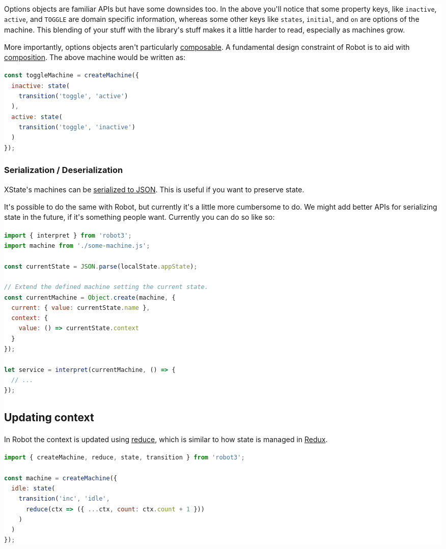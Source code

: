 Options objects are familiar APIs but have some downsides too. In the above you'll notice that some property keys, like `inactive`, `active`, and `TOGGLE` are domain specific information, whereas some other keys like `states`, `initial`, and `on` are options of the machine. This blending of your stuff with the library's stuff makes it a little harder to read, especially as machines grow.

More importantly, options objects aren't particularly [composable](https://en.wikipedia.org/wiki/Function_composition). A fundamental design constraint of Robot is to aid with [composition](/docs/composition/). The above machine would be written as:

```js
const toggleMachine = createMachine({
  inactive: state(
    transition('toggle', 'active')
  ),
  active: state(
    transition('toggle', 'inactive')
  )
});
```

### Serialization / Deserialization

XState's machines can be [serialized to JSON](https://xstate.js.org/docs/guides/states.html#persisting-state). This is useful if you want to preserve state.

It's possible to do the same with Robot, but currently it's a little more cumbersome to do. We might add better APIs for serializing state in the future, if it's something people want. Currently you can do so like so:

```js
import { interpret } from 'robot3';
import machine from './some-machine.js';

const currentState = JSON.parse(localState.appState);

// Extend the defined machine setting the current state.
const currentMachine = Object.create(machine, {
  current: { value: currentState.name },
  context: {
    value: () => currentState.context
  }
});

let service = interpret(currentMachine, () => {
  // ...
});
```

## Updating context

In Robot the context is updated using [reduce](/docs/reduce/), which is similar to how state is managed in [Redux](https://redux.js.org/).

```js
import { createMachine, reduce, state, transition } from 'robot3';

const machine = createMachine({
  idle: state(
    transition('inc', 'idle',
      reduce(ctx => ({ ...ctx, count: ctx.count + 1 }))
    )
  )
});
```
